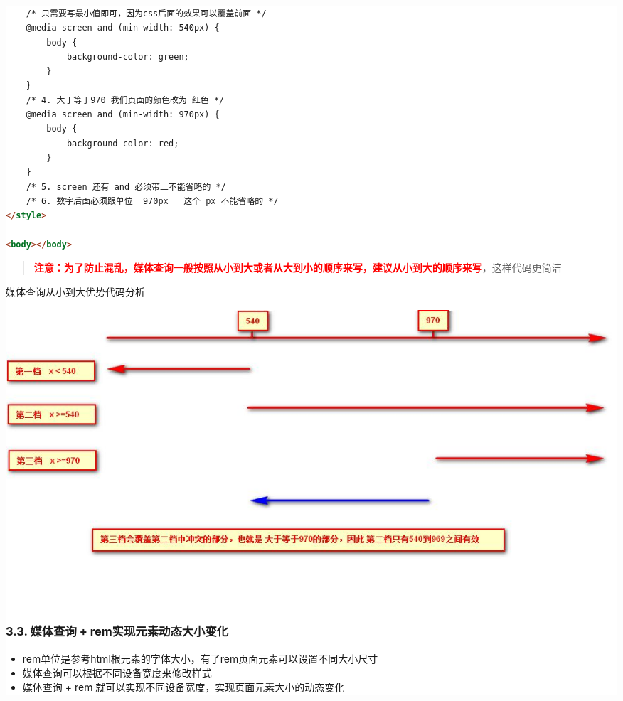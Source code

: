 ```html
    /* 只需要写最小值即可，因为css后面的效果可以覆盖前面 */
    @media screen and (min-width: 540px) {
        body {
            background-color: green;
        }
    }
    /* 4. 大于等于970 我们页面的颜色改为 红色 */
    @media screen and (min-width: 970px) {
        body {
            background-color: red;
        }
    }
    /* 5. screen 还有 and 必须带上不能省略的 */
    /* 6. 数字后面必须跟单位  970px   这个 px 不能省略的 */
</style>

<body></body>
```

> <font color=red>**注意：为了防止混乱，媒体查询一般按照从小到大或者从大到小的顺序来写，建议从小到大的顺序来写**</font>，这样代码更简洁

媒体查询从小到大优势代码分析

![](images/20211109100526214_21041.png)

### 3.3. 媒体查询 + rem实现元素动态大小变化

- rem单位是参考html根元素的字体大小，有了rem页面元素可以设置不同大小尺寸
- 媒体查询可以根据不同设备宽度来修改样式
- 媒体查询 + rem 就可以实现不同设备宽度，实现页面元素大小的动态变化
